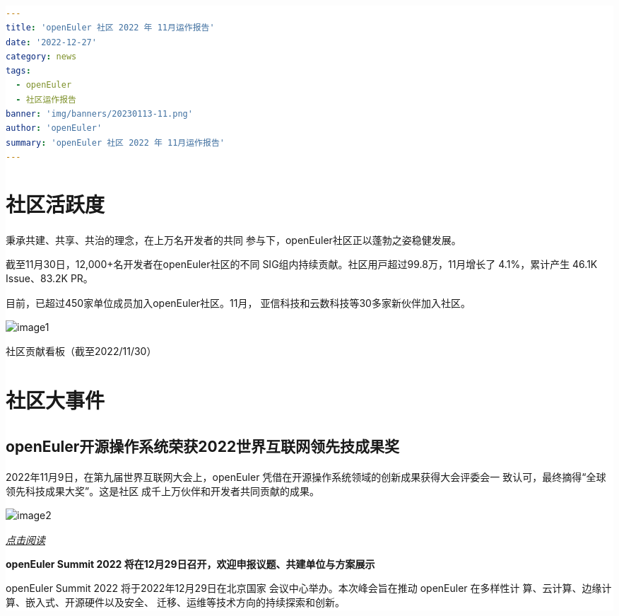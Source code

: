 ```yaml
---
title: 'openEuler 社区 2022 年 11月运作报告'
date: '2022-12-27'
category: news
tags:
  - openEuler
  - 社区运作报告
banner: 'img/banners/20230113-11.png'
author: 'openEuler'
summary: 'openEuler 社区 2022 年 11月运作报告'
---
```

社区活跃度
==========

秉承共建、共享、共治的理念，在上万名开发者的共同
参与下，openEuler社区正以蓬勃之姿稳健发展。

截⾄11⽉30⽇，12,000+名开发者在openEuler社区的不同
SIG组内持续贡献。社区⽤⼾超过99.8万，11⽉增⻓了 4.1%，累计产⽣ 46.1K
Issue、83.2K PR。

⽬前，已超过450家单位成员加⼊openEuler社区。11⽉，
亚信科技和云数科技等30多家新伙伴加⼊社区。

![image1](images/media/image1.png)



社区贡献看板（截⾄2022/11/30）

社区⼤事件
==========

openEuler开源操作系统荣获2022世界互联⽹领先技成果奖
---------------------------------------------------

2022年11⽉9⽇，在第九届世界互联⽹⼤会上，openEuler
凭借在开源操作系统领域的创新成果获得⼤会评委会⼀
致认可，最终摘得“全球领先科技成果⼤奖”。这是社区
成千上万伙伴和开发者共同贡献的成果。


![image2](images/media/image2.png)


[*点击阅读*](https://mp.weixin.qq.com/s?__biz=MzI2NDE4OTE2Mg==&mid=2247498927&idx=1&sn=846e8a191000dde07e891b4a88fa205e&chksm=eab2d92addc5503c201da1e9f9c36e6eb9c390df5b51cdc15274c8463cbc2b21353c050e5292&token=878686554&lang=zh_CN#rd)

**openEuler Summit 2022
将在12⽉29⽇召开，欢迎申报议题、共建单位与⽅案展⽰**

openEuler Summit 2022 将于2022年12⽉29⽇在北京国家
会议中⼼举办。本次峰会旨在推动 openEuler 在多样性计
算、云计算、边缘计算、嵌⼊式、开源硬件以及安全、
迁移、运维等技术⽅向的持续探索和创新。
